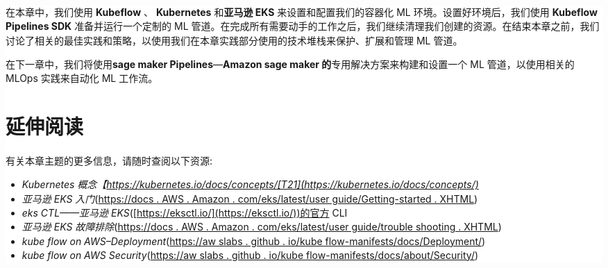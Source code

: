 在本章中，我们使用 **Kubeflow** 、 **Kubernetes** 和**亚马逊 EKS** 来设置和配置我们的容器化 ML 环境。设置好环境后，我们使用 **Kubeflow Pipelines SDK** 准备并运行一个定制的 ML 管道。在完成所有需要动手的工作之后，我们继续清理我们创建的资源。在结束本章之前，我们讨论了相关的最佳实践和策略，以使用我们在本章实践部分使用的技术堆栈来保护、扩展和管理 ML 管道。

在下一章中，我们将使用**sage maker Pipelines**—**Amazon sage maker 的**专用解决方案来构建和设置一个 ML 管道，以使用相关的 MLOps 实践来自动化 ML 工作流。

# 延伸阅读

有关本章主题的更多信息，请随时查阅以下资源:

*   *Kubernetes 概念【https://kubernetes.io/docs/concepts/[T21](https://kubernetes.io/docs/concepts/)*
*   *亚马逊 EKS 入门*([https://docs . AWS . Amazon . com/eks/latest/user guide/Getting-started . XHTML](https://docs.aws.amazon.com/eks/latest/userguide/getting-started.xhtml))
*   *eks CTL——亚马逊 EKS*([https://eksctl.io/](https://eksctl.io/))的官方 CLI
*   *亚马逊 EKS 故障排除*([https://docs . AWS . Amazon . com/eks/latest/user guide/trouble shooting . XHTML](https://docs.aws.amazon.com/eks/latest/userguide/troubleshooting.xhtml))
*   *kube flow on AWS–Deployment*([https://aw slabs . github . io/kube flow-manifests/docs/Deployment/](https://awslabs.github.io/kubeflow-manifests/docs/deployment/))
*   *kube flow on AWS Security*([https://aw slabs . github . io/kube flow-manifests/docs/about/Security/](https://awslabs.github.io/kubeflow-manifests/docs/about/security/))